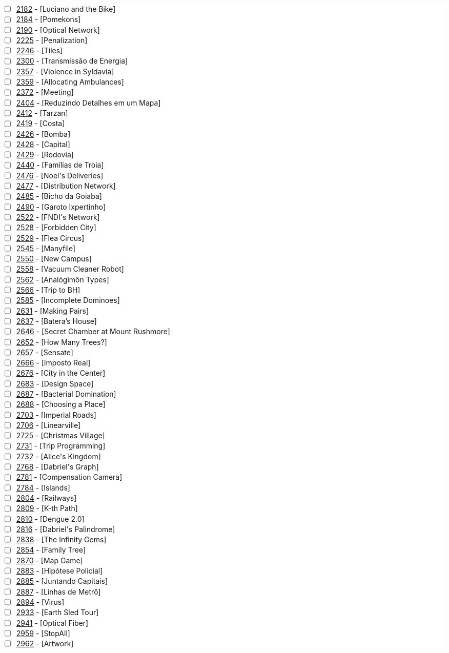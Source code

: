 - [ ] [2182](https://www.beecrowd.com.br/judge/en/problems/view/2182) - [Luciano and the Bike]
- [ ] [2184](https://www.beecrowd.com.br/judge/en/problems/view/2184) - [Pomekons]
- [ ] [2190](https://www.beecrowd.com.br/judge/en/problems/view/2190) - [Optical Network]
- [ ] [2225](https://www.beecrowd.com.br/judge/en/problems/view/2225) - [Penalization]
- [ ] [2246](https://www.beecrowd.com.br/judge/en/problems/view/2246) - [Tiles]
- [ ] [2300](https://www.beecrowd.com.br/judge/en/problems/view/2300) - [Transmissão de Energia]
- [ ] [2357](https://www.beecrowd.com.br/judge/en/problems/view/2357) - [Violence in Syldavia]
- [ ] [2359](https://www.beecrowd.com.br/judge/en/problems/view/2359) - [Allocating Ambulances]
- [ ] [2372](https://www.beecrowd.com.br/judge/en/problems/view/2372) - [Meeting]
- [ ] [2404](https://www.beecrowd.com.br/judge/en/problems/view/2404) - [Reduzindo Detalhes em um Mapa]
- [ ] [2412](https://www.beecrowd.com.br/judge/en/problems/view/2412) - [Tarzan]
- [ ] [2419](https://www.beecrowd.com.br/judge/en/problems/view/2419) - [Costa]
- [ ] [2426](https://www.beecrowd.com.br/judge/en/problems/view/2426) - [Bomba]
- [ ] [2428](https://www.beecrowd.com.br/judge/en/problems/view/2428) - [Capital]
- [ ] [2429](https://www.beecrowd.com.br/judge/en/problems/view/2429) - [Rodovia]
- [ ] [2440](https://www.beecrowd.com.br/judge/en/problems/view/2440) - [Famílias de Troia]
- [ ] [2476](https://www.beecrowd.com.br/judge/en/problems/view/2476) - [Noel's Deliveries]
- [ ] [2477](https://www.beecrowd.com.br/judge/en/problems/view/2477) - [Distribution Network]
- [ ] [2485](https://www.beecrowd.com.br/judge/en/problems/view/2485) - [Bicho da Goiaba]
- [ ] [2490](https://www.beecrowd.com.br/judge/en/problems/view/2490) - [Garoto Ixpertinho]
- [ ] [2522](https://www.beecrowd.com.br/judge/en/problems/view/2522) - [FNDI's Network]
- [ ] [2528](https://www.beecrowd.com.br/judge/en/problems/view/2528) - [Forbidden City]
- [ ] [2529](https://www.beecrowd.com.br/judge/en/problems/view/2529) - [Flea Circus]
- [ ] [2545](https://www.beecrowd.com.br/judge/en/problems/view/2545) - [Manyfile]
- [ ] [2550](https://www.beecrowd.com.br/judge/en/problems/view/2550) - [New Campus]
- [ ] [2558](https://www.beecrowd.com.br/judge/en/problems/view/2558) - [Vacuum Cleaner Robot]
- [ ] [2562](https://www.beecrowd.com.br/judge/en/problems/view/2562) - [Analógimôn Types]
- [ ] [2566](https://www.beecrowd.com.br/judge/en/problems/view/2566) - [Trip to BH]
- [ ] [2585](https://www.beecrowd.com.br/judge/en/problems/view/2585) - [Incomplete Dominoes]
- [ ] [2631](https://www.beecrowd.com.br/judge/en/problems/view/2631) - [Making Pairs]
- [ ] [2637](https://www.beecrowd.com.br/judge/en/problems/view/2637) - [Batera’s House]
- [ ] [2646](https://www.beecrowd.com.br/judge/en/problems/view/2646) - [Secret Chamber at Mount Rushmore]
- [ ] [2652](https://www.beecrowd.com.br/judge/en/problems/view/2652) - [How Many Trees?]
- [ ] [2657](https://www.beecrowd.com.br/judge/en/problems/view/2657) - [Sensate]
- [ ] [2666](https://www.beecrowd.com.br/judge/en/problems/view/2666) - [Imposto Real]
- [ ] [2676](https://www.beecrowd.com.br/judge/en/problems/view/2676) - [City in the Center]
- [ ] [2683](https://www.beecrowd.com.br/judge/en/problems/view/2683) - [Design Space]
- [ ] [2687](https://www.beecrowd.com.br/judge/en/problems/view/2687) - [Bacterial Domination]
- [ ] [2688](https://www.beecrowd.com.br/judge/en/problems/view/2688) - [Choosing a Place]
- [ ] [2703](https://www.beecrowd.com.br/judge/en/problems/view/2703) - [Imperial Roads]
- [ ] [2706](https://www.beecrowd.com.br/judge/en/problems/view/2706) - [Linearville]
- [ ] [2725](https://www.beecrowd.com.br/judge/en/problems/view/2725) - [Christmas Village]
- [ ] [2731](https://www.beecrowd.com.br/judge/en/problems/view/2731) - [Trip Programming]
- [ ] [2732](https://www.beecrowd.com.br/judge/en/problems/view/2732) - [Alice's Kingdom]
- [ ] [2768](https://www.beecrowd.com.br/judge/en/problems/view/2768) - [Dabriel's Graph]
- [ ] [2781](https://www.beecrowd.com.br/judge/en/problems/view/2781) - [Compensation Camera]
- [ ] [2784](https://www.beecrowd.com.br/judge/en/problems/view/2784) - [Islands]
- [ ] [2804](https://www.beecrowd.com.br/judge/en/problems/view/2804) - [Railways]
- [ ] [2809](https://www.beecrowd.com.br/judge/en/problems/view/2809) - [K-th Path]
- [ ] [2810](https://www.beecrowd.com.br/judge/en/problems/view/2810) - [Dengue 2.0]
- [ ] [2816](https://www.beecrowd.com.br/judge/en/problems/view/2816) - [Dabriel's Palindrome]
- [ ] [2838](https://www.beecrowd.com.br/judge/en/problems/view/2838) - [The Infinity Gems]
- [ ] [2854](https://www.beecrowd.com.br/judge/en/problems/view/2854) - [Family Tree]
- [ ] [2870](https://www.beecrowd.com.br/judge/en/problems/view/2870) - [Map Game]
- [ ] [2883](https://www.beecrowd.com.br/judge/en/problems/view/2883) - [Hipótese Policial]
- [ ] [2885](https://www.beecrowd.com.br/judge/en/problems/view/2885) - [Juntando Capitais]
- [ ] [2887](https://www.beecrowd.com.br/judge/en/problems/view/2887) - [Linhas de Metrô]
- [ ] [2894](https://www.beecrowd.com.br/judge/en/problems/view/2894) - [Virus]
- [ ] [2933](https://www.beecrowd.com.br/judge/en/problems/view/2933) - [Earth Sled Tour]
- [ ] [2941](https://www.beecrowd.com.br/judge/en/problems/view/2941) - [Optical Fiber]
- [ ] [2959](https://www.beecrowd.com.br/judge/en/problems/view/2959) - [StopAll]
- [ ] [2962](https://www.beecrowd.com.br/judge/en/problems/view/2962) - [Artwork]
